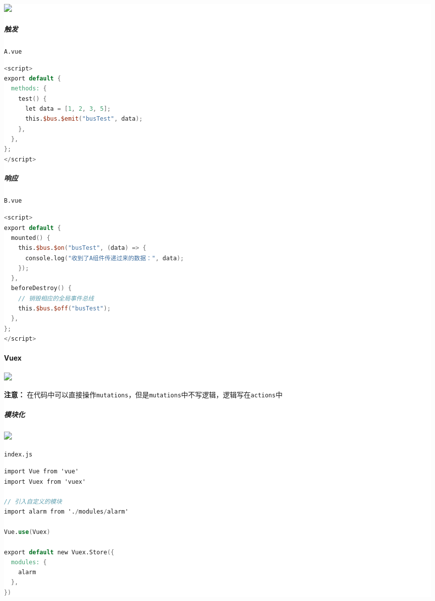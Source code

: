 ![](README.assets/2022-07-29-09-52-06-image.png)

##### 触发

`A.vue`

```v
<script>
export default {
  methods: {
    test() {
      let data = [1, 2, 3, 5];
      this.$bus.$emit("busTest", data);
    },
  },
};
</script>
```

##### 响应

`B.vue`

```v
<script>
export default {
  mounted() {
    this.$bus.$on("busTest", (data) => {
      console.log("收到了A组件传递过来的数据：", data);
    });
  },
  beforeDestroy() {
    // 销毁相应的全局事件总线
    this.$bus.$off("busTest");
  },
};
</script>
```

#### Vuex

![](README.assets/2022-07-29-10-02-42-image.png)

**注意：** 在代码中可以直接操作`mutations`，但是`mutations`中不写逻辑，逻辑写在`actions`中

##### 模块化

![](README.assets/2022-07-29-10-05-38-image.png)

`index.js`

```v
import Vue from 'vue'
import Vuex from 'vuex'

// 引入自定义的模块
import alarm from './modules/alarm'

Vue.use(Vuex)

export default new Vuex.Store({
  modules: {
    alarm
  },
})
```
